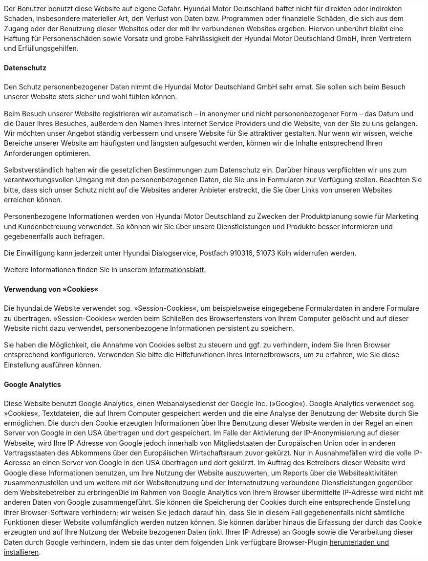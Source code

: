 Der Benutzer benutzt diese Website auf eigene Gefahr. Hyundai Motor Deutschland haftet nicht für direkten oder indirekten Schaden, insbesondere materieller Art, den Verlust von Daten bzw. Programmen oder finanzielle Schäden, die sich aus dem Zugang oder der Benutzung dieser Websites oder der mit ihr verbundenen Websites ergeben. Hiervon unberührt bleibt eine Haftung für Personenschäden sowie Vorsatz und grobe Fahrlässigkeit der Hyundai Motor Deutschland GmbH, ihren Vertretern und Erfüllungsgehilfen.

#### Datenschutz

Den Schutz personenbezogener Daten nimmt die Hyundai Motor Deutschland GmbH sehr ernst. Sie sollen sich beim Besuch unserer Website stets sicher und wohl fühlen können.

Beim Besuch unserer Website registrieren wir automatisch – in anonymer und nicht personenbezogener Form – das Datum und die Dauer Ihres Besuches, außerdem den Namen Ihres Internet Service Providers und die Website, von der Sie zu uns gelangen. Wir möchten unser Angebot ständig verbessern und unsere Website für Sie attraktiver gestalten. Nur wenn wir wissen, welche Bereiche unserer Website am häufigsten und längsten aufgesucht werden, können wir die Inhalte entsprechend Ihren Anforderungen optimieren.

Selbstverständlich halten wir die gesetzlichen Bestimmungen zum Datenschutz ein. Darüber hinaus verpflichten wir uns zum verantwortungsvollen Umgang mit den personenbezogenen Daten, die Sie uns in Formularen zur Verfügung stellen. Beachten Sie bitte, dass sich unser Schutz nicht auf die Websites anderer Anbieter erstreckt, die Sie über Links von unseren Websites erreichen können.

Personenbezogene Informationen werden von Hyundai Motor Deutschland zu Zwecken der Produktplanung sowie für Marketing und Kundenbetreuung verwendet. So können wir Sie über unsere Dienstleistungen und Produkte besser informieren und gegebenenfalls auch befragen.

Die Einwilligung kann jederzeit unter Hyundai Dialogservice, Postfach 910316, 51073 Köln widerrufen werden.

Weitere Informationen finden Sie in unserem [Informationsblatt.](/downloads/datenschutz-informationsblatt.pdf)

#### Verwendung von »Cookies«

Die hyundai.de Website verwendet sog. »Session-Cookies«, um beispielsweise eingegebene Formulardaten in andere Formulare zu übertragen. »Session-Cookies« werden beim Schließen des Browserfensters von Ihrem Computer gelöscht und auf dieser Website nicht dazu verwendet, personenbezogene Informationen persistent zu speichern.

Sie haben die Möglichkeit, die Annahme von Cookies selbst zu steuern und ggf. zu verhindern, indem Sie Ihren Browser entsprechend konfigurieren. Verwenden Sie bitte die Hilfefunktionen Ihres Internetbrowsers, um zu erfahren, wie Sie diese Einstellung ausführen können.

#### Google Analytics

Diese Website benutzt Google Analytics, einen Webanalysedienst der Google Inc. (»Google«). Google Analytics verwendet sog. »Cookies«, Textdateien, die auf Ihrem Computer gespeichert werden und die eine Analyse der Benutzung der Website durch Sie ermöglichen. Die durch den Cookie erzeugten Informationen über Ihre Benutzung dieser Website werden in der Regel an einen Server von Google in den USA übertragen und dort gespeichert. Im Falle der Aktivierung der IP-Anonymisierung auf dieser Webseite, wird Ihre IP-Adresse von Google jedoch innerhalb von Mitgliedstaaten der Europäischen Union oder in anderen Vertragsstaaten des Abkommens über den Europäischen Wirtschaftsraum zuvor gekürzt. Nur in Ausnahmefällen wird die volle IP-Adresse an einen Server von Google in den USA übertragen und dort gekürzt. Im Auftrag des Betreibers dieser Website wird Google diese Informationen benutzen, um Ihre Nutzung der Website auszuwerten, um Reports über die Websiteaktivitäten zusammenzustellen und um weitere mit der Websitenutzung und der Internetnutzung verbundene Dienstleistungen gegenüber dem Websitebetreiber zu erbringenDie im Rahmen von Google Analytics von Ihrem Browser übermittelte IP-Adresse wird nicht mit anderen Daten von Google zusammengeführt. Sie können die Speicherung der Cookies durch eine entsprechende Einstellung Ihrer Browser-Software verhindern; wir weisen Sie jedoch darauf hin, dass Sie in diesem Fall gegebenenfalls nicht sämtliche Funktionen dieser Website vollumfänglich werden nutzen können. Sie können darüber hinaus die Erfassung der durch das Cookie erzeugten und auf Ihre Nutzung der Website bezogenen Daten (inkl. Ihrer IP-Adresse) an Google sowie die Verarbeitung dieser Daten durch Google verhindern, indem sie das unter dem folgenden Link verfügbare Browser-Plugin [herunterladen und installieren](http://tools.google.com/dlpage/gaoptout?hl=de).
